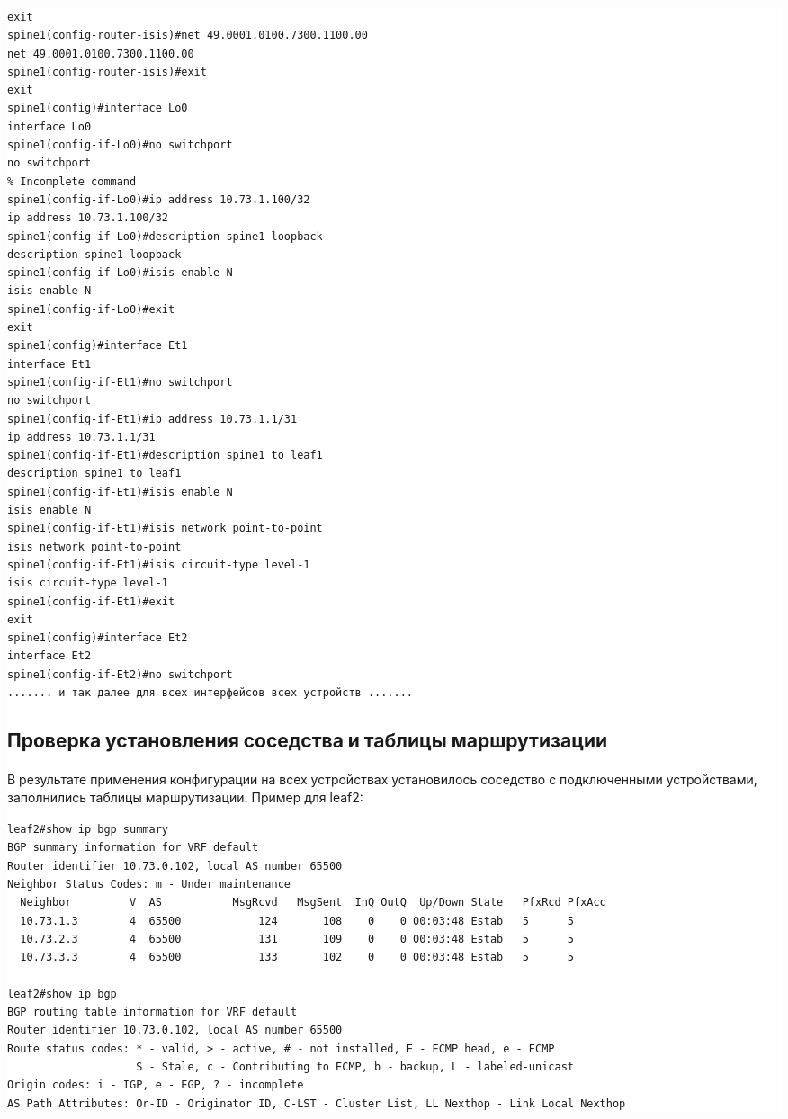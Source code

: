 ```
exit
spine1(config-router-isis)#net 49.0001.0100.7300.1100.00
net 49.0001.0100.7300.1100.00
spine1(config-router-isis)#exit
exit
spine1(config)#interface Lo0
interface Lo0
spine1(config-if-Lo0)#no switchport
no switchport
% Incomplete command
spine1(config-if-Lo0)#ip address 10.73.1.100/32
ip address 10.73.1.100/32
spine1(config-if-Lo0)#description spine1 loopback
description spine1 loopback
spine1(config-if-Lo0)#isis enable N
isis enable N
spine1(config-if-Lo0)#exit
exit
spine1(config)#interface Et1
interface Et1
spine1(config-if-Et1)#no switchport
no switchport
spine1(config-if-Et1)#ip address 10.73.1.1/31
ip address 10.73.1.1/31
spine1(config-if-Et1)#description spine1 to leaf1
description spine1 to leaf1
spine1(config-if-Et1)#isis enable N
isis enable N
spine1(config-if-Et1)#isis network point-to-point
isis network point-to-point
spine1(config-if-Et1)#isis circuit-type level-1
isis circuit-type level-1
spine1(config-if-Et1)#exit
exit
spine1(config)#interface Et2
interface Et2
spine1(config-if-Et2)#no switchport
....... и так далее для всех интерфейсов всех устройств .......
```

## Проверка установления соседства и таблицы маршрутизации
В результате применения конфигурации на всех устройствах установилось соседство с подключенными устройствами, заполнились таблицы маршрутизации. 
Пример для leaf2:
```
leaf2#show ip bgp summary
BGP summary information for VRF default
Router identifier 10.73.0.102, local AS number 65500
Neighbor Status Codes: m - Under maintenance
  Neighbor         V  AS           MsgRcvd   MsgSent  InQ OutQ  Up/Down State   PfxRcd PfxAcc
  10.73.1.3        4  65500            124       108    0    0 00:03:48 Estab   5      5
  10.73.2.3        4  65500            131       109    0    0 00:03:48 Estab   5      5
  10.73.3.3        4  65500            133       102    0    0 00:03:48 Estab   5      5

leaf2#show ip bgp
BGP routing table information for VRF default
Router identifier 10.73.0.102, local AS number 65500
Route status codes: * - valid, > - active, # - not installed, E - ECMP head, e - ECMP
                    S - Stale, c - Contributing to ECMP, b - backup, L - labeled-unicast
Origin codes: i - IGP, e - EGP, ? - incomplete
AS Path Attributes: Or-ID - Originator ID, C-LST - Cluster List, LL Nexthop - Link Local Nexthop

```